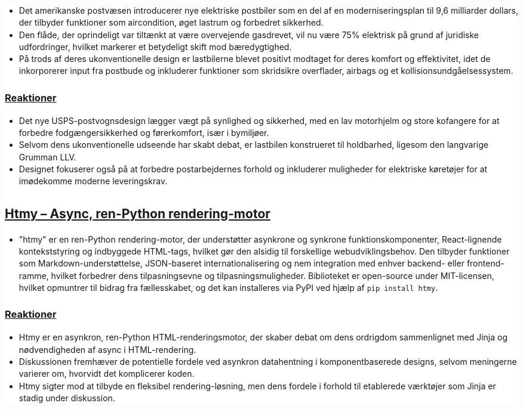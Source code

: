 - Det amerikanske postvæsen introducerer nye elektriske postbiler som en del af en moderniseringsplan til 9,6 milliarder dollars, der tilbyder funktioner som aircondition, øget lastrum og forbedret sikkerhed.
- Den flåde, der oprindeligt var tiltænkt at være overvejende gasdrevet, vil nu være 75% elektrisk på grund af juridiske udfordringer, hvilket markerer et betydeligt skift mod bæredygtighed.
- På trods af deres ukonventionelle design er lastbilerne blevet positivt modtaget for deres komfort og effektivitet, idet de inkorporerer input fra postbude og inkluderer funktioner som skridsikre overflader, airbags og et kollisionsundgåelsessystem.

### [Reaktioner](https://news.ycombinator.com/item?id=42249545)

- Det nye USPS-postvognsdesign lægger vægt på synlighed og sikkerhed, med en lav motorhjelm og store kofangere for at forbedre fodgængersikkerhed og førerkomfort, især i bymiljøer.
- Selvom dens ukonventionelle udseende har skabt debat, er lastbilen konstrueret til holdbarhed, ligesom den langvarige Grumman LLV.
- Designet fokuserer også på at forbedre postarbejdernes forhold og inkluderer muligheder for elektriske køretøjer for at imødekomme moderne leveringskrav.

## [Htmy – Async, ren-Python rendering-motor](https://volfpeter.github.io/htmy/)

- "htmy" er en ren-Python rendering-motor, der understøtter asynkrone og synkrone funktionskomponenter, React-lignende kontekststyring og indbyggede HTML-tags, hvilket gør den alsidig til forskellige webudviklingsbehov. Den tilbyder funktioner som Markdown-understøttelse, JSON-baseret internationalisering og nem integration med enhver backend- eller frontend-ramme, hvilket forbedrer dens tilpasningsevne og tilpasningsmuligheder. Biblioteket er open-source under MIT-licensen, hvilket opmuntrer til bidrag fra fællesskabet, og det kan installeres via PyPI ved hjælp af `pip install htmy`.

### [Reaktioner](https://news.ycombinator.com/item?id=42251919)

- Htmy er en asynkron, ren-Python HTML-renderingsmotor, der skaber debat om dens ordrigdom sammenlignet med Jinja og nødvendigheden af async i HTML-rendering.
- Diskussionen fremhæver de potentielle fordele ved asynkron datahentning i komponentbaserede designs, selvom meningerne varierer om, hvorvidt det komplicerer koden.
- Htmy sigter mod at tilbyde en fleksibel rendering-løsning, men dens fordele i forhold til etablerede værktøjer som Jinja er stadig under diskussion.

<head>
  <meta property="og:title" content="App, der spørger 'hvorfor?' hver gang du låser din telefon op" />
  <meta property="og:type" content="website" />
  <meta property="og:image" content="https://og.cho.sh/api/og/?title=App%2C%20der%20sp%C3%B8rger%20'hvorfor%3F'%20hver%20gang%20du%20l%C3%A5ser%20din%20telefon%20op&subheading=onsdag%20den%2027.%20november%202024%3A%20Resum%C3%A9%20af%20Hacker%20News" />
</head>
